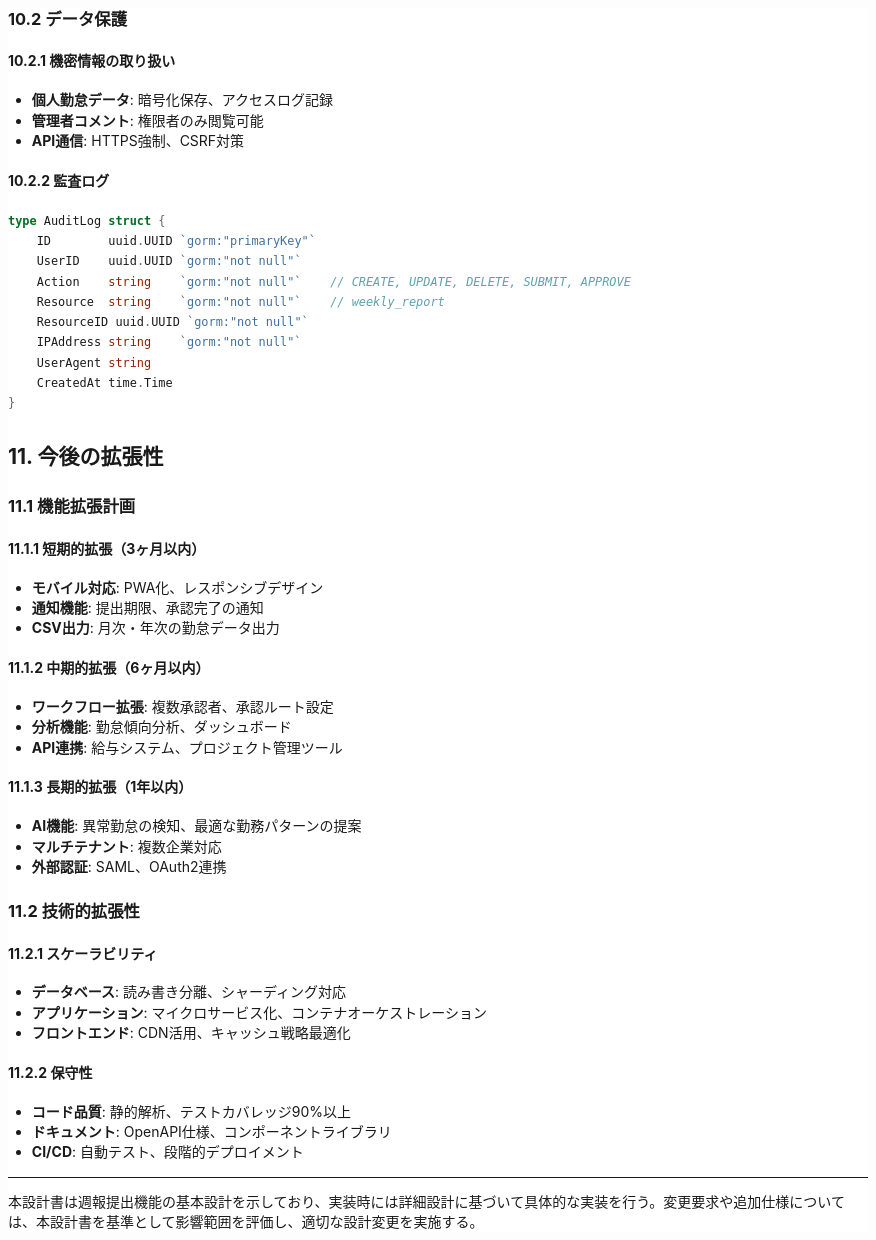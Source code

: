 ### 10.2 データ保護

#### 10.2.1 機密情報の取り扱い

- **個人勤怠データ**: 暗号化保存、アクセスログ記録
- **管理者コメント**: 権限者のみ閲覧可能
- **API通信**: HTTPS強制、CSRF対策

#### 10.2.2 監査ログ

```go
type AuditLog struct {
    ID        uuid.UUID `gorm:"primaryKey"`
    UserID    uuid.UUID `gorm:"not null"`
    Action    string    `gorm:"not null"`    // CREATE, UPDATE, DELETE, SUBMIT, APPROVE
    Resource  string    `gorm:"not null"`    // weekly_report
    ResourceID uuid.UUID `gorm:"not null"`
    IPAddress string    `gorm:"not null"`
    UserAgent string
    CreatedAt time.Time
}
```

## 11. 今後の拡張性

### 11.1 機能拡張計画

#### 11.1.1 短期的拡張（3ヶ月以内）

- **モバイル対応**: PWA化、レスポンシブデザイン
- **通知機能**: 提出期限、承認完了の通知
- **CSV出力**: 月次・年次の勤怠データ出力

#### 11.1.2 中期的拡張（6ヶ月以内）

- **ワークフロー拡張**: 複数承認者、承認ルート設定
- **分析機能**: 勤怠傾向分析、ダッシュボード
- **API連携**: 給与システム、プロジェクト管理ツール

#### 11.1.3 長期的拡張（1年以内）

- **AI機能**: 異常勤怠の検知、最適な勤務パターンの提案
- **マルチテナント**: 複数企業対応
- **外部認証**: SAML、OAuth2連携

### 11.2 技術的拡張性

#### 11.2.1 スケーラビリティ

- **データベース**: 読み書き分離、シャーディング対応
- **アプリケーション**: マイクロサービス化、コンテナオーケストレーション
- **フロントエンド**: CDN活用、キャッシュ戦略最適化

#### 11.2.2 保守性

- **コード品質**: 静的解析、テストカバレッジ90%以上
- **ドキュメント**: OpenAPI仕様、コンポーネントライブラリ
- **CI/CD**: 自動テスト、段階的デプロイメント

---

本設計書は週報提出機能の基本設計を示しており、実装時には詳細設計に基づいて具体的な実装を行う。変更要求や追加仕様については、本設計書を基準として影響範囲を評価し、適切な設計変更を実施する。